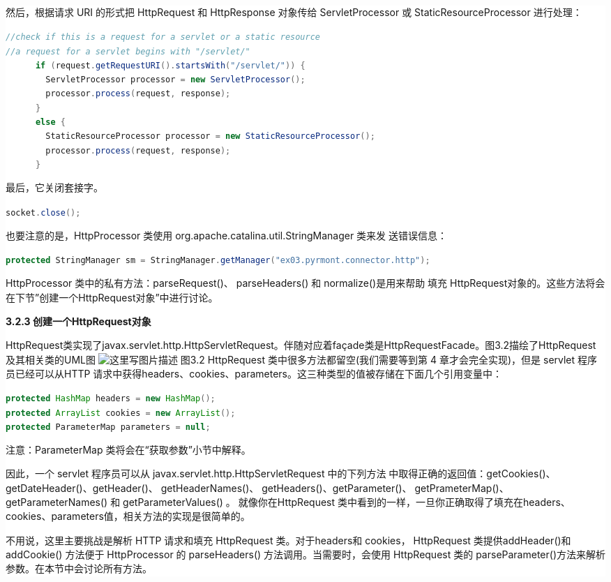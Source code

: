 然后，根据请求 URI 的形式把 HttpRequest 和 HttpResponse 对象传给 ServletProcessor 
 或 StaticResourceProcessor 进行处理：

```java
//check if this is a request for a servlet or a static resource
//a request for a servlet begins with "/servlet/"
      if (request.getRequestURI().startsWith("/servlet/")) {
        ServletProcessor processor = new ServletProcessor();
        processor.process(request, response);
      }
      else {
        StaticResourceProcessor processor = new StaticResourceProcessor();
        processor.process(request, response);
      } 
```

最后，它关闭套接字。

```java
socket.close(); 
```

也要注意的是，HttpProcessor 类使用 org.apache.catalina.util.StringManager 类来发 
 送错误信息：

```java
protected StringManager sm = StringManager.getManager("ex03.pyrmont.connector.http"); 
```

HttpProcessor 类中的私有方法：parseRequest()、 parseHeaders() 和 normalize()是用来帮助 
 填充 HttpRequest对象的。这些方法将会在下节”创建一个HttpRequest对象”中进行讨论。

**3.2.3 创建一个HttpRequest对象**

HttpRequest类实现了javax.servlet.http.HttpServletRequest。伴随对应着façade类是HttpRequestFacade。图3.2描绘了HttpRequest及其相关类的UML图 
  ![这里写图片描述](assets/20170108183438928.jfif) 
                                 图3.2 
 HttpRequest 类中很多方法都留空(我们需要等到第 4 章才会完全实现)，但是 servlet 程序员已经可以从HTTP 请求中获得headers、cookies、parameters。这三种类型的值被存储在下面几个引用变量中：

```java
protected HashMap headers = new HashMap();
protected ArrayList cookies = new ArrayList();
protected ParameterMap parameters = null; 
```

注意：ParameterMap 类将会在“获取参数”小节中解释。

因此，一个 servlet 程序员可以从 javax.servlet.http.HttpServletRequest 中的下列方法 
 中取得正确的返回值：getCookies()、getDateHeader()、getHeader()、 getHeaderNames()、  getHeaders()、getParameter()、 getPrameterMap()、getParameterNames() 和  getParameterValues() 。 就像你在HttpRequest  类中看到的一样，一旦你正确取得了填充在headers、cookies、parameters值，相关方法的实现是很简单的。

不用说，这里主要挑战是解析 HTTP 请求和填充 HttpRequest 类。对于headers和 cookies， 
 HttpRequest 类提供addHeader()和 addCookie() 方法便于 HttpProcessor 的  parseHeaders() 方法调用。当需要时，会使用 HttpRequest 类的  parseParameter()方法来解析参数。在本节中会讨论所有方法。
